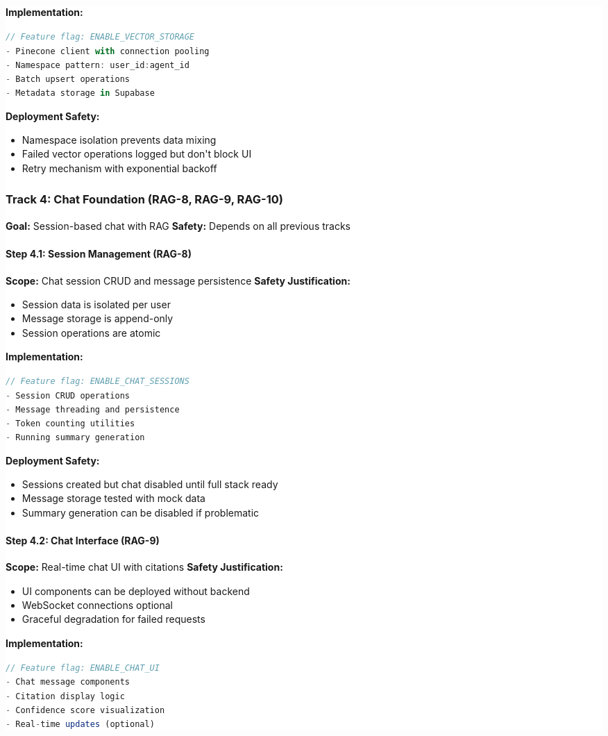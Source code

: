 **Implementation:**
```typescript
// Feature flag: ENABLE_VECTOR_STORAGE
- Pinecone client with connection pooling
- Namespace pattern: user_id:agent_id
- Batch upsert operations
- Metadata storage in Supabase
```

**Deployment Safety:**
- Namespace isolation prevents data mixing
- Failed vector operations logged but don't block UI
- Retry mechanism with exponential backoff

### Track 4: Chat Foundation (RAG-8, RAG-9, RAG-10)
**Goal:** Session-based chat with RAG
**Safety:** Depends on all previous tracks

#### Step 4.1: Session Management (RAG-8)
**Scope:** Chat session CRUD and message persistence
**Safety Justification:**
- Session data is isolated per user
- Message storage is append-only
- Session operations are atomic

**Implementation:**
```typescript
// Feature flag: ENABLE_CHAT_SESSIONS
- Session CRUD operations
- Message threading and persistence
- Token counting utilities
- Running summary generation
```

**Deployment Safety:**
- Sessions created but chat disabled until full stack ready
- Message storage tested with mock data
- Summary generation can be disabled if problematic

#### Step 4.2: Chat Interface (RAG-9)
**Scope:** Real-time chat UI with citations
**Safety Justification:**
- UI components can be deployed without backend
- WebSocket connections optional
- Graceful degradation for failed requests

**Implementation:**
```typescript
// Feature flag: ENABLE_CHAT_UI
- Chat message components
- Citation display logic
- Confidence score visualization
- Real-time updates (optional)
```
